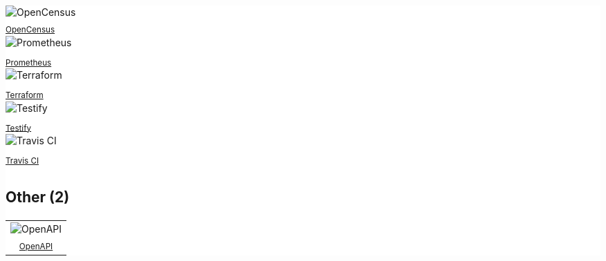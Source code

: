 <td align='center'>
  <img width='36' height='36' src='https://img.stackshare.io/service/10794/EpBd2Xrw_400x400.jpg' alt='OpenCensus'>
  <br>
  <sub><a href="https://opencensus.io/">OpenCensus</a></sub>
  <br>
  <sub></sub>
</td>

<td align='center'>
  <img width='36' height='36' src='https://img.stackshare.io/service/2501/default_3cf1b307194b26782be5cb209d30360580ae5b3c.png' alt='Prometheus'>
  <br>
  <sub><a href="http://prometheus.io/">Prometheus</a></sub>
  <br>
  <sub></sub>
</td>

<td align='center'>
  <img width='36' height='36' src='https://img.stackshare.io/service/1276/default_2316907c4199f912e2ed79cbdb99025c9e5e2665.png' alt='Terraform'>
  <br>
  <sub><a href="https://www.terraform.io/">Terraform</a></sub>
  <br>
  <sub></sub>
</td>

</tr>
<tr>
  <td align='center'>
  <img width='36' height='36' src='https://img.stackshare.io/service/8695/stretchr.png' alt='Testify'>
  <br>
  <sub><a href="https://github.com/stretchr/testify">Testify</a></sub>
  <br>
  <sub></sub>
</td>

<td align='center'>
  <img width='36' height='36' src='https://img.stackshare.io/service/460/Lu6cGu0z_400x400.png' alt='Travis CI'>
  <br>
  <sub><a href="http://travis-ci.com/">Travis CI</a></sub>
  <br>
  <sub></sub>
</td>

</tr>
</table>

## Other (2)
<table><tr>
  <td align='center'>
  <img width='36' height='36' src='https://img.stackshare.io/service/9792/L8C2-2bd_400x400.jpg' alt='OpenAPI'>
  <br>
  <sub><a href="https://www.openapis.org/">OpenAPI</a></sub>
  <br>
  <sub></sub>
</td>

